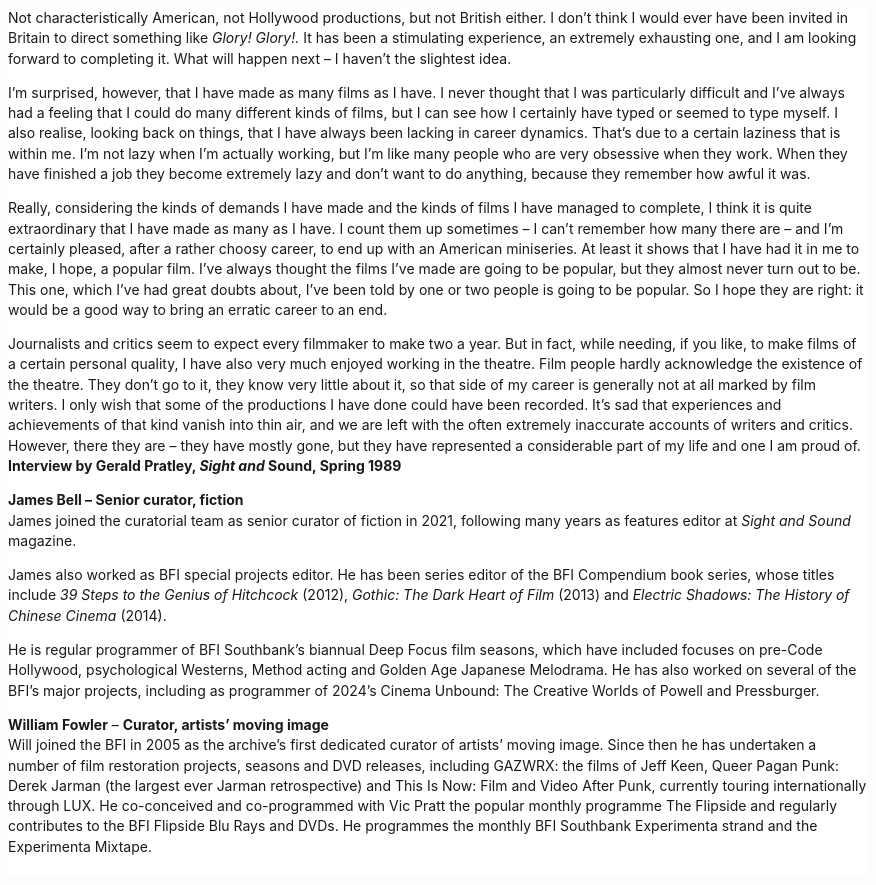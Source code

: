 Not characteristically American, not Hollywood productions, but not British either. I don’t think I would ever have been invited in Britain to direct something like _Glory! Glory!._ It has been a stimulating experience, an extremely exhausting one, and I am looking forward to completing it. What will happen next – I haven’t the slightest idea.

I’m surprised, however, that I have made as many films as I have. I never thought that I was particularly difficult and I’ve always had a feeling that I could do many different kinds of films, but I can see how I certainly have typed or seemed to type myself. I also realise, looking back on things, that I have always been lacking in career dynamics. That’s due to a certain laziness that is within me. I’m not lazy when I’m actually working, but I’m like many people who are very obsessive when they work. When they have finished a job they become extremely lazy and don’t want to do anything, because they remember how awful it was.

Really, considering the kinds of demands I have made and the kinds of films I have managed to complete, I think it is quite extraordinary that I have made as many as I have. I count them up sometimes – I can’t remember how many there are – and I’m certainly pleased, after a rather choosy career, to end up with an American miniseries. At least it shows that I have had it in me to make, I hope, a popular film. I’ve always thought the films I’ve made are going to be popular, but they almost never turn out to be. This one, which I’ve had great doubts about, I’ve been told by one or two people is going to be popular. So I hope they are right: it would be a good way to bring an erratic career to an end.

Journalists and critics seem to expect every filmmaker to make two a year. But in fact, while needing, if you like, to make films of a certain personal quality, I have also very much enjoyed working in the theatre. Film people hardly acknowledge the existence of the theatre. They don’t go to it, they know very little about it, so that side of my career is generally not at all marked by film writers. I only wish that some of the productions I have done could have been recorded. It’s sad that experiences and achievements of that kind vanish into thin air, and we are left with the often extremely inaccurate accounts of writers and critics. However, there they are – they have mostly gone, but they have represented a considerable part of my life and one I am proud of.  
**Interview by Gerald Pratley, _Sight and_ Sound, Spring 1989**  

**James Bell – Senior curator, fiction**  
James joined the curatorial team as senior curator of fiction in 2021, following many years as features editor at _Sight and Sound_ magazine.

James also worked as BFI special projects editor. He has been series editor of the BFI Compendium book series, whose titles include _39 Steps to the Genius of Hitchcock_ (2012), _Gothic: The Dark Heart of Film_ (2013) and _Electric Shadows:  The History of Chinese Cinema_ (2014).

He is regular programmer of BFI Southbank’s biannual Deep Focus film seasons, which have included focuses on pre-Code Hollywood, psychological Westerns, Method acting and Golden Age Japanese Melodrama. He has also worked on several of the BFI’s major projects, including as programmer of 2024’s Cinema Unbound: The Creative Worlds of Powell and Pressburger.  

**William Fowler** – **Curator, artists’ moving image**  
Will joined the BFI in 2005 as the archive’s first dedicated curator of artists’ moving image. Since then he has undertaken a number of film restoration projects, seasons and DVD releases, including GAZWRX: the films of Jeff Keen, Queer Pagan Punk: Derek Jarman (the largest ever Jarman retrospective) and This Is Now: Film and Video After Punk, currently touring internationally through LUX. He co-conceived and co-programmed with Vic Pratt the popular monthly programme The Flipside and regularly contributes to the BFI Flipside Blu Rays and DVDs. He programmes the monthly BFI Southbank Experimenta strand and the Experimenta Mixtape.  
<br>
